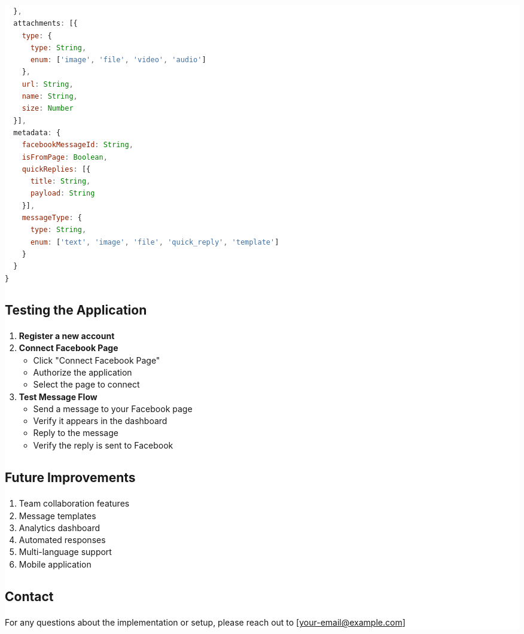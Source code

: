 ```javascript
  },
  attachments: [{
    type: {
      type: String,
      enum: ['image', 'file', 'video', 'audio']
    },
    url: String,
    name: String,
    size: Number
  }],
  metadata: {
    facebookMessageId: String,
    isFromPage: Boolean,
    quickReplies: [{
      title: String,
      payload: String
    }],
    messageType: {
      type: String,
      enum: ['text', 'image', 'file', 'quick_reply', 'template']
    }
  }
}
```

## Testing the Application

1. **Register a new account**
2. **Connect Facebook Page**
   - Click "Connect Facebook Page"
   - Authorize the application
   - Select the page to connect
3. **Test Message Flow**
   - Send a message to your Facebook page
   - Verify it appears in the dashboard
   - Reply to the message
   - Verify the reply is sent to Facebook

## Future Improvements

1. Team collaboration features
2. Message templates
3. Analytics dashboard
4. Automated responses
5. Multi-language support
6. Mobile application

## Contact

For any questions about the implementation or setup, please reach out to [your-email@example.com] 